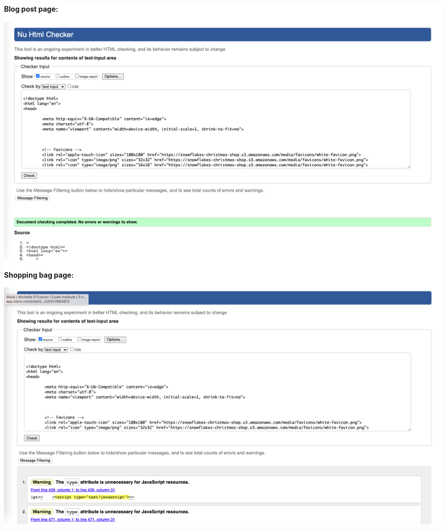 **Blog post page:**

![](/docs/testing_images/html_validator_blog_post_page.png)

**Shopping bag page:**

![](/docs/testing_images/html_validator_shopping_bag_2_warnings.png)
